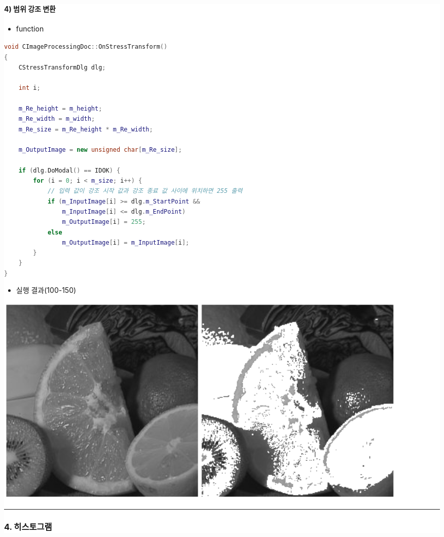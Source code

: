 

#### 4) 범위 강조 변환

- function

```c++
void CImageProcessingDoc::OnStressTransform()
{
	CStressTransformDlg dlg;

	int i;

	m_Re_height = m_height;
	m_Re_width = m_width;
	m_Re_size = m_Re_height * m_Re_width;

	m_OutputImage = new unsigned char[m_Re_size];

	if (dlg.DoModal() == IDOK) {
		for (i = 0; i < m_size; i++) {
			// 입력 값이 강조 시작 값과 강조 종료 값 사이에 위치하면 255 출력
			if (m_InputImage[i] >= dlg.m_StartPoint &&
				m_InputImage[i] <= dlg.m_EndPoint)
				m_OutputImage[i] = 255;
			else
				m_OutputImage[i] = m_InputImage[i];
		}
	}
}
```



- 실행 결과(100-150)

<img src = "https://github.com/sanga327/KSA/blob/main/Module05. 영상처리/img/02_기타 범위강조변환 실행결과.png" width="90%">



---

### 4. 히스토그램
